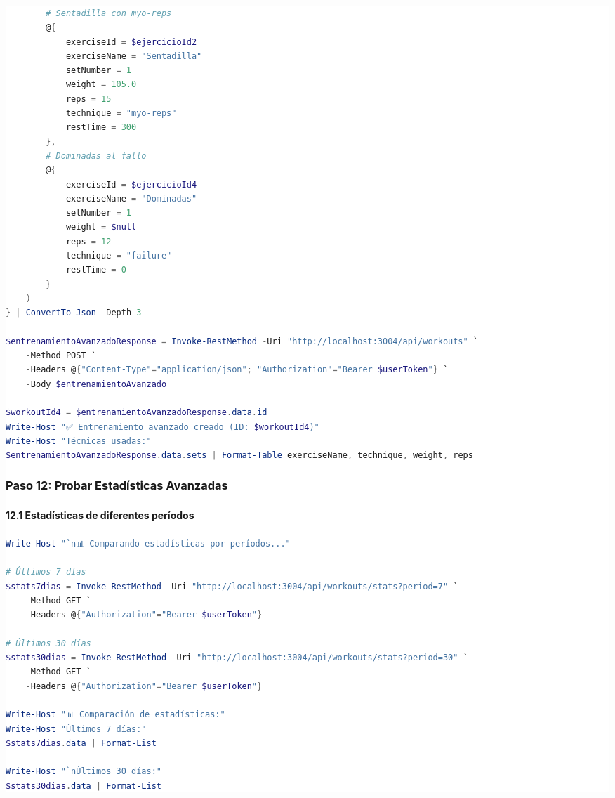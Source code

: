 ```powershell
        # Sentadilla con myo-reps
        @{
            exerciseId = $ejercicioId2
            exerciseName = "Sentadilla"
            setNumber = 1
            weight = 105.0
            reps = 15
            technique = "myo-reps"
            restTime = 300
        },
        # Dominadas al fallo
        @{
            exerciseId = $ejercicioId4
            exerciseName = "Dominadas"
            setNumber = 1
            weight = $null
            reps = 12
            technique = "failure"
            restTime = 0
        }
    )
} | ConvertTo-Json -Depth 3

$entrenamientoAvanzadoResponse = Invoke-RestMethod -Uri "http://localhost:3004/api/workouts" `
    -Method POST `
    -Headers @{"Content-Type"="application/json"; "Authorization"="Bearer $userToken"} `
    -Body $entrenamientoAvanzado

$workoutId4 = $entrenamientoAvanzadoResponse.data.id
Write-Host "✅ Entrenamiento avanzado creado (ID: $workoutId4)"
Write-Host "Técnicas usadas:"
$entrenamientoAvanzadoResponse.data.sets | Format-Table exerciseName, technique, weight, reps
```

### Paso 12: Probar Estadísticas Avanzadas

#### 12.1 Estadísticas de diferentes períodos
```powershell
Write-Host "`n📊 Comparando estadísticas por períodos..."

# Últimos 7 días
$stats7dias = Invoke-RestMethod -Uri "http://localhost:3004/api/workouts/stats?period=7" `
    -Method GET `
    -Headers @{"Authorization"="Bearer $userToken"}

# Últimos 30 días
$stats30dias = Invoke-RestMethod -Uri "http://localhost:3004/api/workouts/stats?period=30" `
    -Method GET `
    -Headers @{"Authorization"="Bearer $userToken"}

Write-Host "📊 Comparación de estadísticas:"
Write-Host "Últimos 7 días:"
$stats7dias.data | Format-List

Write-Host "`nÚltimos 30 días:"
$stats30dias.data | Format-List
```
